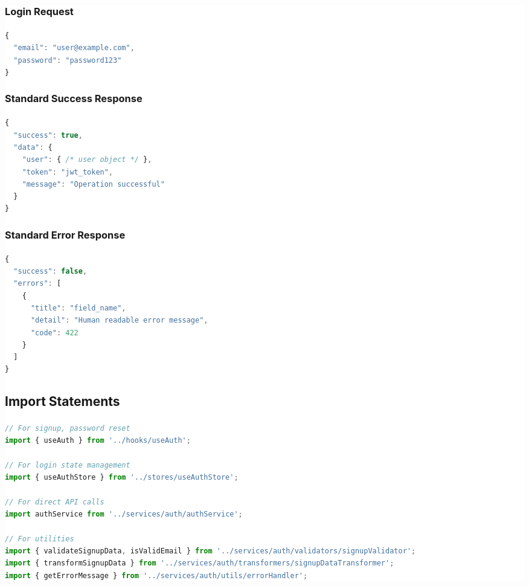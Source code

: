 ### Login Request

```javascript
{
  "email": "user@example.com",
  "password": "password123"
}
```

### Standard Success Response

```javascript
{
  "success": true,
  "data": {
    "user": { /* user object */ },
    "token": "jwt_token",
    "message": "Operation successful"
  }
}
```

### Standard Error Response

```javascript
{
  "success": false,
  "errors": [
    {
      "title": "field_name",
      "detail": "Human readable error message",
      "code": 422
    }
  ]
}
```

## Import Statements

```javascript
// For signup, password reset
import { useAuth } from '../hooks/useAuth';

// For login state management
import { useAuthStore } from '../stores/useAuthStore';

// For direct API calls
import authService from '../services/auth/authService';

// For utilities
import { validateSignupData, isValidEmail } from '../services/auth/validators/signupValidator';
import { transformSignupData } from '../services/auth/transformers/signupDataTransformer';
import { getErrorMessage } from '../services/auth/utils/errorHandler';
```
